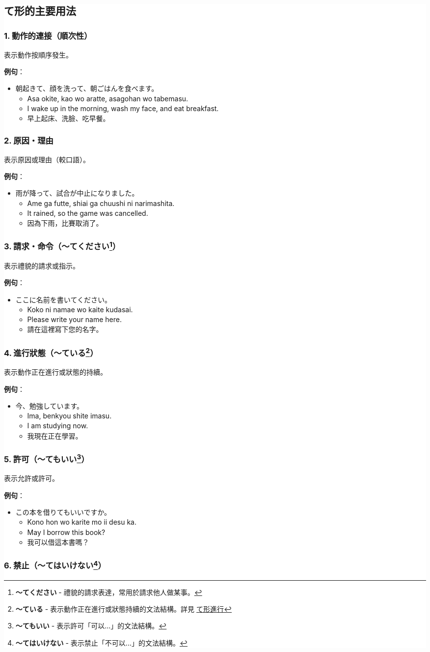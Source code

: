 ## て形的主要用法

### 1. 動作的連接（順次性）

表示動作按順序發生。

**例句**：
- 朝起きて、顔を洗って、朝ごはんを食べます。
  - Asa okite, kao wo aratte, asagohan wo tabemasu.
  - I wake up in the morning, wash my face, and eat breakfast.
  - 早上起床、洗臉、吃早餐。

### 2. 原因・理由

表示原因或理由（較口語）。

**例句**：
- 雨が降って、試合が中止になりました。
  - Ame ga futte, shiai ga chuushi ni narimashita.
  - It rained, so the game was cancelled.
  - 因為下雨，比賽取消了。

### 3. 請求・命令（〜てください[^tekudasai]）

表示禮貌的請求或指示。

**例句**：
- ここに名前を書いてください。
  - Koko ni namae wo kaite kudasai.
  - Please write your name here.
  - 請在這裡寫下您的名字。

### 4. 進行狀態（〜ている[^teiru]）

表示動作正在進行或狀態的持續。

**例句**：
- 今、勉強しています。
  - Ima, benkyou shite imasu.
  - I am studying now.
  - 我現在正在學習。

### 5. 許可（〜てもいい[^temoii]）

表示允許或許可。

**例句**：
- この本を借りてもいいですか。
  - Kono hon wo karite mo ii desu ka.
  - May I borrow this book?
  - 我可以借這本書嗎？

### 6. 禁止（〜てはいけない[^tehaikenai]）


[^katsuyou]: **動詞活用** - 動詞根據時態、禮貌程度、接續關係等改變形態的文法現象。
[^ichidan]: **一段動詞** - 動詞語幹不變，只變化詞尾「る」的動詞類型。詳見 [ます形](./043_masu-kei.md)
[^godan]: **五段動詞** - 語尾在五十音圖的五個段變化的動詞類型。詳見 [ます形](./043_masu-kei.md)
[^fukisoku]: **不規則動詞** - 不遵循一般變化規則的動詞，日文中主要是「する」和「来る」。詳見 [不規則活用](../concept/002_fukisoku-katsuyou.md)
[^tekudasai]: **〜てください** - 禮貌的請求表達，常用於請求他人做某事。
[^teiru]: **〜ている** - 表示動作正在進行或狀態持續的文法結構。詳見 [て形進行](./049_te-iru.md)
[^temoii]: **〜てもいい** - 表示許可「可以...」的文法結構。
[^tehaikenai]: **〜てはいけない** - 表示禁止「不可以...」的文法結構。
[^temiru]: **〜てみる** - 表示嘗試「試試看...」的文法結構。
[^teoku]: **〜ておく** - 表示事先準備或保留的文法結構。
[^tearu]: **〜てある** - 表示動作完成後狀態持續的文法結構。詳見 [てある](./031_tearu.md)
[^tadoushi]: **他動詞** - 需要賓語的動詞，與自動詞相對。詳見 [他動詞](../concept/004_tadoushi.md)
[^teageru]: **〜てあげる** - 表示「為某人做某事」的授受表達。
[^temorau]: **〜てもらう** - 表示「請某人為自己做某事」的授受表達。詳見 [てもらう](./051_te-morau.md)
[^tekureru]: **〜てくれる** - 表示「某人為自己做某事」的授受表達。詳見 [てくれる](./050_te-kureru.md)
[^takei]: **た形** - 動詞的過去形式，變化規則與て形相同。詳見 [た形](./045_ta-kei.md)